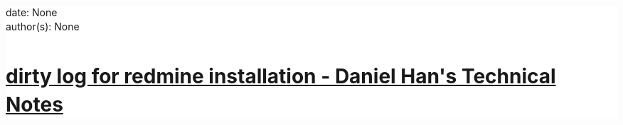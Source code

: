 
date: None  
author(s): None  

# [dirty log for redmine installation - Daniel Han's Technical Notes](https://sites.google.com/site/xiangyangsite/home/technical-tips/linux-unix/common-tips/dirty-log-for-redmine-installation)
